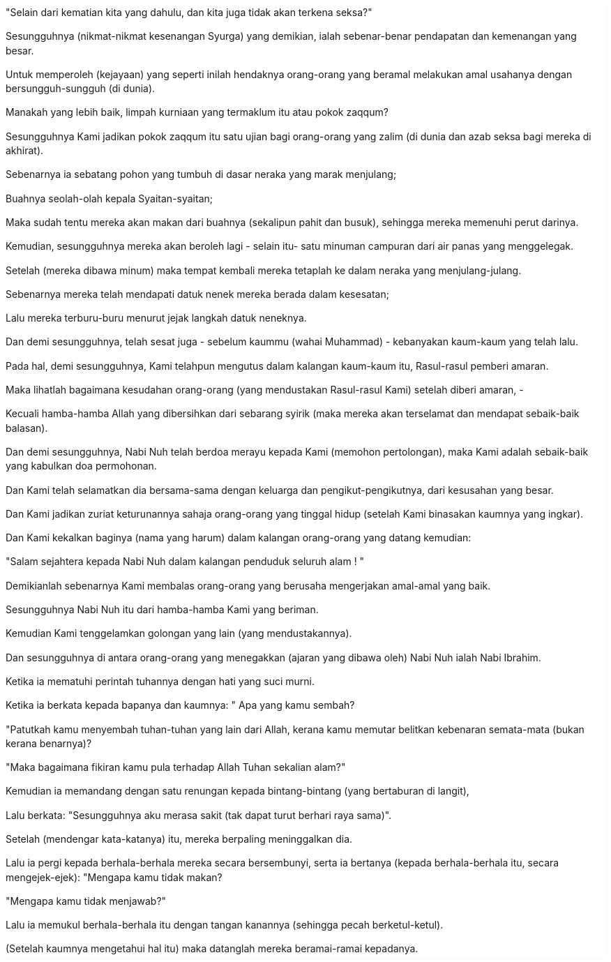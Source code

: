 <p class='atq' id="59">"Selain dari kematian kita yang dahulu, dan kita juga tidak akan terkena seksa?"</p>
<p class='atq' id="60">Sesungguhnya (nikmat-nikmat kesenangan Syurga) yang demikian, ialah sebenar-benar pendapatan dan kemenangan yang besar.</p>
<p class='atq' id="61">Untuk memperoleh (kejayaan) yang seperti inilah hendaknya orang-orang yang beramal melakukan amal usahanya dengan bersungguh-sungguh (di dunia).</p>
<p class='atq' id="62">Manakah yang lebih baik, limpah kurniaan yang termaklum itu atau pokok zaqqum?</p>
<p class='atq' id="63">Sesungguhnya Kami jadikan pokok zaqqum itu satu ujian bagi orang-orang yang zalim (di dunia dan azab seksa bagi mereka di akhirat).</p>
<p class='atq' id="64">Sebenarnya ia sebatang pohon yang tumbuh di dasar neraka yang marak menjulang;</p>
<p class='atq' id="65">Buahnya seolah-olah kepala Syaitan-syaitan;</p>
<p class='atq' id="66">Maka sudah tentu mereka akan makan dari buahnya (sekalipun pahit dan busuk), sehingga mereka memenuhi perut darinya.</p>
<p class='atq' id="67">Kemudian, sesungguhnya mereka akan beroleh lagi - selain itu- satu minuman campuran dari air panas yang menggelegak.</p>
<p class='atq' id="68">Setelah (mereka dibawa minum) maka tempat kembali mereka tetaplah ke dalam neraka yang menjulang-julang.</p>
<p class='atq' id="69">Sebenarnya mereka telah mendapati datuk nenek mereka berada dalam kesesatan;</p>
<p class='atq' id="70">Lalu mereka terburu-buru menurut jejak langkah datuk neneknya.</p>
<p class='atq' id="71">Dan demi sesungguhnya, telah sesat juga - sebelum kaummu (wahai Muhammad) - kebanyakan kaum-kaum yang telah lalu.</p>
<p class='atq' id="72">Pada hal, demi sesungguhnya, Kami telahpun mengutus dalam kalangan kaum-kaum itu, Rasul-rasul pemberi amaran.</p>
<p class='atq' id="73">Maka lihatlah bagaimana kesudahan orang-orang (yang mendustakan Rasul-rasul Kami) setelah diberi amaran, -</p>
<p class='atq' id="74">Kecuali hamba-hamba Allah yang dibersihkan dari sebarang syirik (maka mereka akan terselamat dan mendapat sebaik-baik balasan).</p>
<p class='atq' id="75">Dan demi sesungguhnya, Nabi Nuh telah berdoa merayu kepada Kami (memohon pertolongan), maka Kami adalah sebaik-baik yang kabulkan doa permohonan.</p>
<p class='atq' id="76">Dan Kami telah selamatkan dia bersama-sama dengan keluarga dan pengikut-pengikutnya, dari kesusahan yang besar.</p>
<p class='atq' id="77">Dan Kami jadikan zuriat keturunannya sahaja orang-orang yang tinggal hidup (setelah Kami binasakan kaumnya yang ingkar).</p>
<p class='atq' id="78">Dan Kami kekalkan baginya (nama yang harum) dalam kalangan orang-orang yang datang kemudian:</p>
<p class='atq' id="79">"Salam sejahtera kepada Nabi Nuh dalam kalangan penduduk seluruh alam ! "</p>
<p class='atq' id="80">Demikianlah sebenarnya Kami membalas orang-orang yang berusaha mengerjakan amal-amal yang baik.</p>
<p class='atq' id="81">Sesungguhnya Nabi Nuh itu dari hamba-hamba Kami yang beriman.</p>
<p class='atq' id="82">Kemudian Kami tenggelamkan golongan yang lain (yang mendustakannya).</p>
<p class='atq' id="83">Dan sesungguhnya di antara orang-orang yang menegakkan (ajaran yang dibawa oleh) Nabi Nuh ialah Nabi Ibrahim.</p>
<p class='atq' id="84">Ketika ia mematuhi perintah tuhannya dengan hati yang suci murni.</p>
<p class='atq' id="85">Ketika ia berkata kepada bapanya dan kaumnya: " Apa yang kamu sembah?</p>
<p class='atq' id="86">"Patutkah kamu menyembah tuhan-tuhan yang lain dari Allah, kerana kamu memutar belitkan kebenaran semata-mata (bukan kerana benarnya)?</p>
<p class='atq' id="87">"Maka bagaimana fikiran kamu pula terhadap Allah Tuhan sekalian alam?"</p>
<p class='atq' id="88">Kemudian ia memandang dengan satu renungan kepada bintang-bintang (yang bertaburan di langit),</p>
<p class='atq' id="89">Lalu berkata: "Sesungguhnya aku merasa sakit (tak dapat turut berhari raya sama)".</p>
<p class='atq' id="90">Setelah (mendengar kata-katanya) itu, mereka berpaling meninggalkan dia.</p>
<p class='atq' id="91">Lalu ia pergi kepada berhala-berhala mereka secara bersembunyi, serta ia bertanya (kepada berhala-berhala itu, secara mengejek-ejek): "Mengapa kamu tidak makan?</p>
<p class='atq' id="92">"Mengapa kamu tidak menjawab?"</p>
<p class='atq' id="93">Lalu ia memukul berhala-berhala itu dengan tangan kanannya (sehingga pecah berketul-ketul).</p>
<p class='atq' id="94">(Setelah kaumnya mengetahui hal itu) maka datanglah mereka beramai-ramai kepadanya.</p>